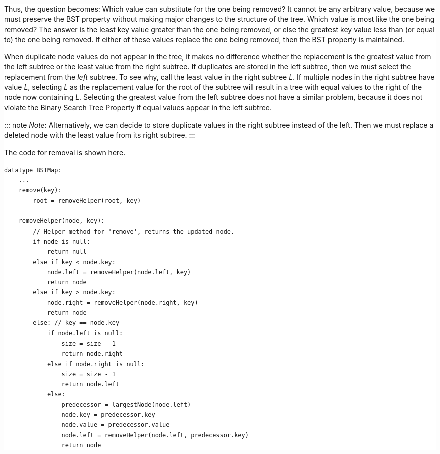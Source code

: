 Thus, the question becomes: Which value can substitute for the one being
removed? It cannot be any arbitrary value, because we must preserve the
BST property without making major changes to the structure of the tree.
Which value is most like the one being removed? The answer is the least
key value greater than the one being removed, or else the greatest key
value less than (or equal to) the one being removed. If either of these
values replace the one being removed, then the BST property is
maintained.

<inlineav id="BSTremoveCON" src="Binary/BSTremoveCON.js" name="BST remove Slideshow" links="Binary/BSTCON.css"/>

When duplicate node values do not appear in the tree, it makes no
difference whether the replacement is the greatest value from the left
subtree or the least value from the right subtree. If duplicates are
stored in the left subtree, then we must select the replacement from the
*left* subtree. To see why, call the least value in the right
subtree $L$. If multiple nodes in the right subtree have value $L$,
selecting $L$ as the replacement value for the root of the subtree will
result in a tree with equal values to the right of the node now
containing $L$. Selecting the greatest value from the left subtree does
not have a similar problem, because it does not violate the Binary
Search Tree Property if equal values appear in the left subtree.

::: note
*Note*: Alternatively, we can decide to store duplicate values in the
right subtree instead of the left. Then we must replace a deleted node
with the least value from its right subtree.
:::

The code for removal is shown here.

    datatype BSTMap:
        ...
        remove(key):
            root = removeHelper(root, key)

        removeHelper(node, key):
            // Helper method for 'remove', returns the updated node.
            if node is null:
                return null
            else if key < node.key:
                node.left = removeHelper(node.left, key)
                return node
            else if key > node.key:
                node.right = removeHelper(node.right, key)
                return node
            else: // key == node.key
                if node.left is null:
                    size = size - 1
                    return node.right
                else if node.right is null:
                    size = size - 1
                    return node.left
                else:
                    predecessor = largestNode(node.left)
                    node.key = predecessor.key
                    node.value = predecessor.value
                    node.left = removeHelper(node.left, predecessor.key)
                    return node
